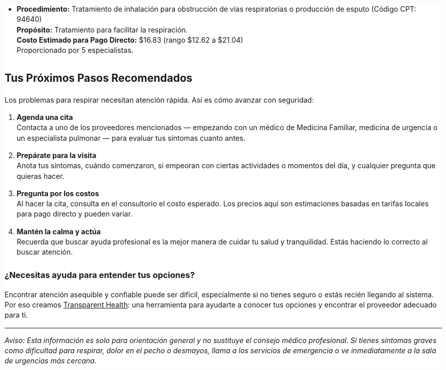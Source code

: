 - **Procedimiento:** Tratamiento de inhalación para obstrucción de vías respiratorias o producción de esputo (Código CPT: 94640)  
  **Propósito:** Tratamiento para facilitar la respiración.  
  **Costo Estimado para Pago Directo:** $16.83 (rango $12.62 a $21.04)  
  Proporcionado por 5 especialistas.

## Tus Próximos Pasos Recomendados

Los problemas para respirar necesitan atención rápida. Así es cómo avanzar con seguridad:

1. **Agenda una cita**  
   Contacta a uno de los proveedores mencionados — empezando con un médico de Medicina Familiar, medicina de urgencia o un especialista pulmonar — para evaluar tus síntomas cuanto antes.

2. **Prepárate para la visita**  
   Anota tus síntomas, cuándo comenzaron, si empeoran con ciertas actividades o momentos del día, y cualquier pregunta que quieras hacer.

3. **Pregunta por los costos**  
   Al hacer la cita, consulta en el consultorio el costo esperado. Los precios aquí son estimaciones basadas en tarifas locales para pago directo y pueden variar.

4. **Mantén la calma y actúa**  
   Recuerda que buscar ayuda profesional es la mejor manera de cuidar tu salud y tranquilidad. Estás haciendo lo correcto al buscar atención.

### ¿Necesitas ayuda para entender tus opciones?

Encontrar atención asequible y confiable puede ser difícil, especialmente si no tienes seguro o estás recién llegando al sistema. Por eso creamos [Transparent Health](https://transparenthealth.ai): una herramienta para ayudarte a conocer tus opciones y encontrar el proveedor adecuado para ti.

---

*Aviso: Esta información es solo para orientación general y no sustituye el consejo médico profesional. Si tienes síntomas graves como dificultad para respirar, dolor en el pecho o desmayos, llama a los servicios de emergencia o ve inmediatamente a la sala de urgencias más cercana.*